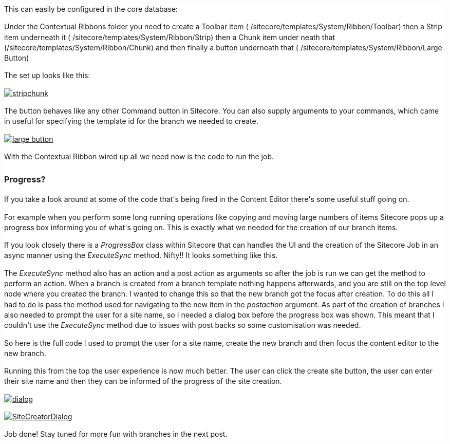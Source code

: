 This can easily be configured in the core database:

Under the Contextual Ribbons folder you need to create a Toolbar item ( /sitecore/templates/System/Ribbon/Toolbar) then a Strip item underneath it ( /sitecore/templates/System/Ribbon/Strip) then a Chunk item under neath that (/sitecore/templates/System/Ribbon/Chunk) and then finally a button underneath that ( /sitecore/templates/System/Ribbon/Large Button)

The set up looks like this:

<a href="http://coreblimey.azurewebsites.net/wp-content/uploads/2016/04/stripchunk.jpg"><img class="alignnone size-full wp-image-7921" alt="stripchunk" src="http://coreblimey.azurewebsites.net/wp-content/uploads/2016/04/stripchunk.jpg" width="510" height="591" /></a>

The button behaves like any other Command button in Sitecore. You can also supply arguments to your commands, which came in useful for specifying the template id for the branch we needed to create.

<a href="http://coreblimey.azurewebsites.net/wp-content/uploads/2016/04/large-button.jpg"><img class="alignnone size-full wp-image-7901" alt="large button" src="http://coreblimey.azurewebsites.net/wp-content/uploads/2016/04/large-button.jpg" width="909" height="631" /></a>

With the Contextual Ribbon wired up all we need now is the code to run the job.
<h3>Progress?</h3>
If you take a look around at some of the code that's being fired in the Content Editor there's some useful stuff going on.

For example when you perform some long running operations like copying and moving large numbers of items Sitecore pops up a progress box informing you of what's going on.
This is exactly what we needed for the creation of our branch items.

If you look closely there is a <em>ProgressBox</em> class within Sitecore that can handles the UI and the creation of the Sitecore Job in an async manner using the <em>ExecuteSync</em> method. Nifty!! It looks something like this.

<script type="text/javascript" src="https://gist.github.com/ianjohngraham/1caf75983ea39028de3b482641e6dcf8.js"></script>The <em>ExecuteSync</em> method also has an action and a post action as arguments so after the job is run we can get the method to perform an action. When a branch is created from a branch template nothing happens afterwards, and you are still on the top level node where you created the branch. I wanted to change this so that the new branch got the focus after creation. To do this all I had to do is pass the method used for navigating to the new item in the <em>postaction</em> argument. As part of the creation of branches I also needed to prompt the user for a site name, so I needed a dialog box before the progress box was shown. This meant that I couldn't use the <em>ExecuteSync</em> method due to issues with post backs so some customisation was needed. 

So here is the full code I used to prompt the user for a site name, create the new branch and then focus the content editor to the new branch.<script type="text/javascript" src="https://gist.github.com/ianjohngraham/c625b5ff17b081676b6de5bc84f46bee.js"></script>

Running this from the top the user experience is now much better. The user can click the create site button, the user can enter their site name and then they can be informed of the progress of the site creation.

<a href="http://coreblimey.azurewebsites.net/wp-content/uploads/2016/04/dialog.jpg"><img class="alignnone size-full wp-image-7971" alt="dialog" src="http://coreblimey.azurewebsites.net/wp-content/uploads/2016/04/dialog.jpg" width="484" height="303" /></a>

<a href="http://coreblimey.azurewebsites.net/wp-content/uploads/2016/04/SiteCreatorDialog.jpg"><img class="alignnone size-full wp-image-7981" alt="SiteCreatorDialog" src="http://coreblimey.azurewebsites.net/wp-content/uploads/2016/04/SiteCreatorDialog.jpg" width="480" height="303" /></a>

Job done! Stay tuned for more fun with branches in the next post.